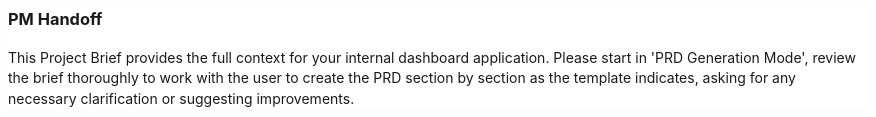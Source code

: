 ### PM Handoff

This Project Brief provides the full context for your internal dashboard application. Please start in 'PRD Generation Mode', review the brief thoroughly to work with the user to create the PRD section by section as the template indicates, asking for any necessary clarification or suggesting improvements.